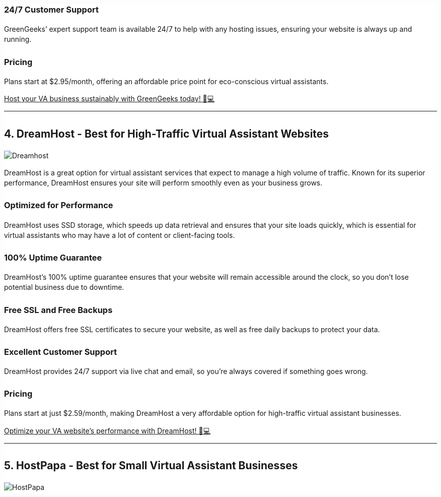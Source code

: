 ### 24/7 Customer Support  
GreenGeeks’ expert support team is available 24/7 to help with any hosting issues, ensuring your website is always up and running.

### Pricing  
Plans start at $2.95/month, offering an affordable price point for eco-conscious virtual assistants.

[Host your VA business sustainably with GreenGeeks today! 🌱💻](https://snipitx.com/greengeeks-jy)

---

## 4. DreamHost - Best for High-Traffic Virtual Assistant Websites

![Dreamhost](https://i.imgur.com/rXIg8ip.jpeg "Dreamhost Hosting")

DreamHost is a great option for virtual assistant services that expect to manage a high volume of traffic. Known for its superior performance, DreamHost ensures your site will perform smoothly even as your business grows.

### Optimized for Performance  
DreamHost uses SSD storage, which speeds up data retrieval and ensures that your site loads quickly, which is essential for virtual assistants who may have a lot of content or client-facing tools.

### 100% Uptime Guarantee  
DreamHost’s 100% uptime guarantee ensures that your website will remain accessible around the clock, so you don’t lose potential business due to downtime.

### Free SSL and Free Backups  
DreamHost offers free SSL certificates to secure your website, as well as free daily backups to protect your data.

### Excellent Customer Support  
DreamHost provides 24/7 support via live chat and email, so you’re always covered if something goes wrong.

### Pricing  
Plans start at just $2.59/month, making DreamHost a very affordable option for high-traffic virtual assistant businesses.

[Optimize your VA website’s performance with DreamHost! 🚀💻](https://snipitx.com/dreamhost-jy)

---

## 5. HostPapa - Best for Small Virtual Assistant Businesses

![HostPapa](https://i.imgur.com/ouDTkvl.jpeg "HostPapa Hosting")
